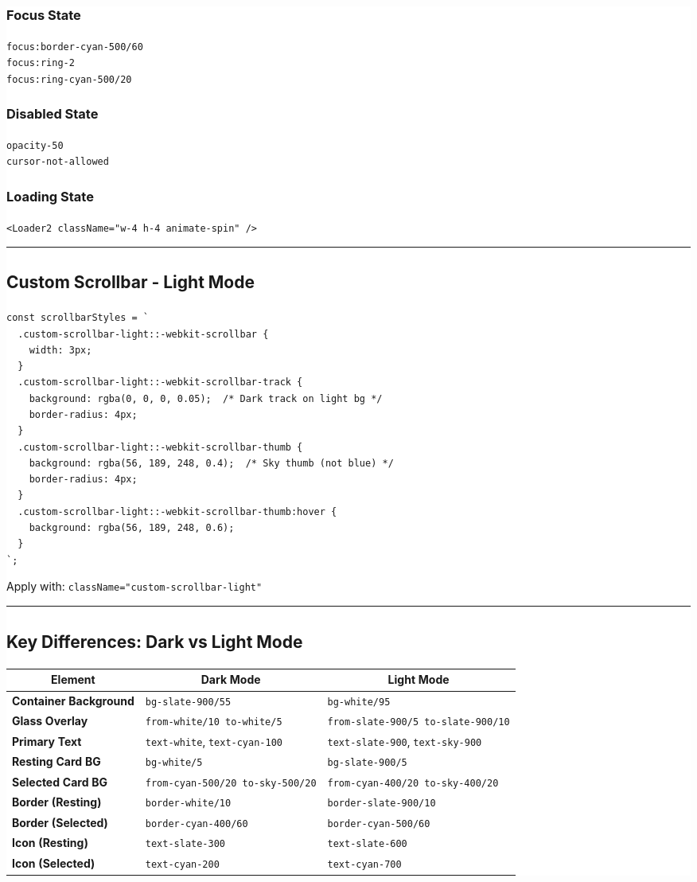 ### Focus State
```tsx
focus:border-cyan-500/60
focus:ring-2
focus:ring-cyan-500/20
```

### Disabled State
```tsx
opacity-50
cursor-not-allowed
```

### Loading State
```tsx
<Loader2 className="w-4 h-4 animate-spin" />
```

---

## Custom Scrollbar - Light Mode

```tsx
const scrollbarStyles = `
  .custom-scrollbar-light::-webkit-scrollbar {
    width: 3px;
  }
  .custom-scrollbar-light::-webkit-scrollbar-track {
    background: rgba(0, 0, 0, 0.05);  /* Dark track on light bg */
    border-radius: 4px;
  }
  .custom-scrollbar-light::-webkit-scrollbar-thumb {
    background: rgba(56, 189, 248, 0.4);  /* Sky thumb (not blue) */
    border-radius: 4px;
  }
  .custom-scrollbar-light::-webkit-scrollbar-thumb:hover {
    background: rgba(56, 189, 248, 0.6);
  }
`;
```

Apply with: `className="custom-scrollbar-light"`

---

## Key Differences: Dark vs Light Mode

| Element | Dark Mode | Light Mode |
|---------|-----------|------------|
| **Container Background** | `bg-slate-900/55` | `bg-white/95` |
| **Glass Overlay** | `from-white/10 to-white/5` | `from-slate-900/5 to-slate-900/10` |
| **Primary Text** | `text-white`, `text-cyan-100` | `text-slate-900`, `text-sky-900` |
| **Resting Card BG** | `bg-white/5` | `bg-slate-900/5` |
| **Selected Card BG** | `from-cyan-500/20 to-sky-500/20` | `from-cyan-400/20 to-sky-400/20` |
| **Border (Resting)** | `border-white/10` | `border-slate-900/10` |
| **Border (Selected)** | `border-cyan-400/60` | `border-cyan-500/60` |
| **Icon (Resting)** | `text-slate-300` | `text-slate-600` |
| **Icon (Selected)** | `text-cyan-200` | `text-cyan-700` |